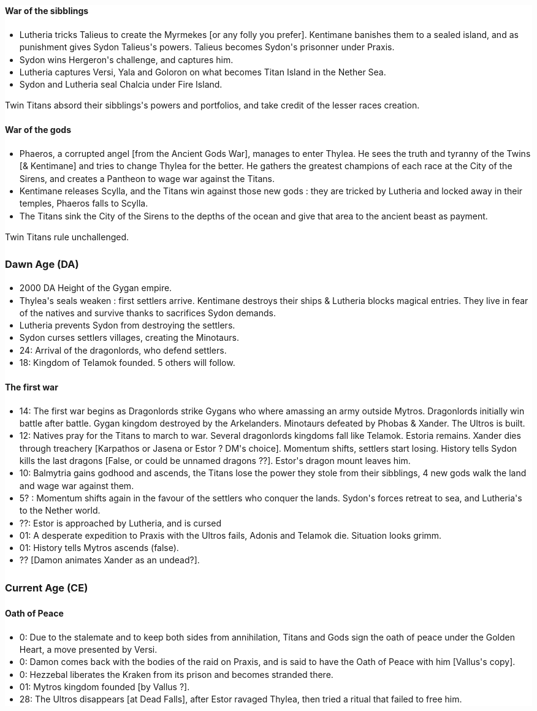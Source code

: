 #### War of the sibblings
- Lutheria tricks Talieus to create the Myrmekes [or any folly you prefer]. Kentimane banishes them to a sealed island, and as punishment gives Sydon Talieus's powers. Talieus becomes Sydon's prisonner under Praxis. 
- Sydon wins Hergeron's challenge, and captures him.
- Lutheria captures Versi, Yala and Goloron on what becomes Titan Island in the Nether Sea.
- Sydon and Lutheria seal Chalcia under Fire Island.

Twin Titans absord their sibblings's powers and portfolios, and take credit of the lesser races creation.

#### War of the gods 
- Phaeros, a corrupted angel [from the Ancient Gods War], manages to enter Thylea. He sees the truth and tyranny of the Twins [& Kentimane] and tries to change Thylea for the better. He gathers the greatest champions of each race at the City of the Sirens, and creates a Pantheon to wage war against the Titans. 
- Kentimane releases Scylla, and the Titans win against those new gods : they are tricked by Lutheria and locked away in their temples, Phaeros falls to Scylla. 
- The Titans sink the City of the Sirens to the depths of the ocean and give that area to the ancient beast as payment.

Twin Titans rule unchallenged.

### Dawn Age (DA)
- 2000 DA Height of the Gygan empire.
- Thylea's seals weaken : first settlers arrive. Kentimane destroys their ships & Lutheria blocks magical entries. They live in fear of the natives and survive thanks to sacrifices Sydon demands. 
- Lutheria prevents Sydon from destroying the settlers.
- Sydon curses settlers villages, creating the Minotaurs.
- 24: Arrival of the dragonlords, who defend settlers.
- 18: Kingdom of Telamok founded. 5 others will follow.

#### The first war
- 14: The first war begins as Dragonlords strike Gygans who where amassing an army outside Mytros. Dragonlords initially win battle after battle. Gygan kingdom destroyed by the Arkelanders. Minotaurs defeated by Phobas & Xander. The Ultros is built.
- 12: Natives pray for the Titans to march to war. Several dragonlords kingdoms fall like Telamok. Estoria remains. Xander dies through treachery [Karpathos or Jasena or Estor ? DM's choice]. Momentum shifts, settlers start losing. History tells Sydon kills the last dragons [False, or could be unnamed dragons ??].  Estor's dragon mount leaves him.
- 10: Balmytria gains godhood and ascends, the Titans lose the power they stole from their sibblings, 4 new gods walk the land and wage war against them.
- 5? : Momentum shifts again in the favour of the settlers who conquer the lands. Sydon's forces retreat to sea, and Lutheria's to the Nether world.
- ??: Estor is approached by Lutheria, and is cursed
- 01: A desperate expedition to Praxis with the Ultros fails, Adonis and Telamok die. Situation looks grimm.
- 01: History tells Mytros ascends (false).
- ?? [Damon animates Xander as an undead?].

### Current Age (CE)
#### Oath of Peace
- 0: Due to the stalemate and to keep both sides from annihilation, Titans and Gods sign the oath of peace under the Golden Heart, a move presented by Versi. 
- 0: Damon comes back with the bodies of the raid on Praxis, and is said to have the Oath of Peace with him [Vallus's copy].
- 0: Hezzebal liberates the Kraken from its prison and becomes stranded there.
- 01: Mytros kingdom founded [by Vallus ?].
- 28: The Ultros disappears [at Dead Falls], after Estor ravaged Thylea, then tried a ritual that failed to free him.
